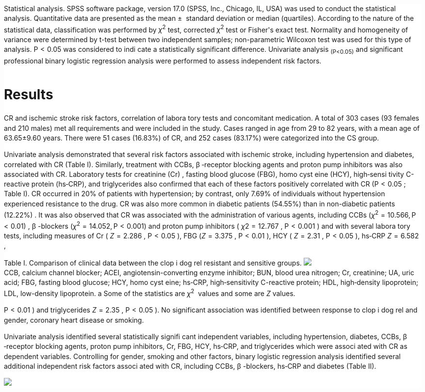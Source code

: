 Statistical analysis.  SPSS software package, version 17.0  (SPSS, Inc., Chicago, IL, USA) was used to conduct the  statistical analysis. Quantitative data are presented as the  mean  $\pm$   standard deviation or median (quartiles). According to  the nature of the statistical data, classification was performed  by  $\chi^{2}$   test, corrected  $\chi^{2}$   test or Fisher's exact test. Normality and  homogeneity of variance were determined by t-test between  two independent samples; non-parametric Wilcoxon test was  used for this type of analysis.   $\mathrm{P}{<}0.05$   was considered to indi­ cate a statistically significant difference. Univariate analysis   $_{(\mathrm{P<}0.05)}$   and significant professional binary logistic regression  analysis were performed to assess independent risk factors.  

# Results  

CR and ischemic stroke risk factors, correlation of labora­ tory tests and concomitant medication.  A total of 303 cases  (93 females and 210 males) met all requirements and were  included in the study. Cases ranged in age from 29 to 82 years,  with a mean age of   $63.65{\scriptstyle\pm9.60}$   years. There were 51 cases   $(16.83\%)$   of CR, and 252 cases   $(83.17\%)$   were categorized into  the CS group.  

Univariate analysis demonstrated that several risk factors  associated with ischemic stroke, including hypertension and  diabetes, correlated with CR (Table I). Similarly, treatment with  CCBs,   $\upbeta$  ‑receptor blocking agents and proton pump inhibitors  was also associated with CR. Laboratory tests for creatinine   $(\mathrm{Cr})$  ,  fasting blood glucose (FBG), homo cyst eine (HCY), high‑sensi­ tivity C-reactive protein (hs‑CRP), and triglycerides also  confirmed that each of these factors positively correlated with  CR   $(\mathrm{P}{<}0.05$  ; Table I). CR occurred in   $20\%$   of patients with  hypertension; by contrast, only   $7.69\%$   of individuals without  hypertension experienced resistance to the drug. CR was also  more common in diabetic patients   $(54.55\%)$   than in non-diabetic  patients   $(12.22\%)$  . It was also observed that CR was associated  with the administration of various agents, including CCBs   $(\chi^{2}{=}10.566,\mathrm{P}{<}0.01)$  ,  $\upbeta$  -blockers   $(\chi^{2}{=}14.052,\mathrm{P}{<}0.001)$   and proton  pump inhibitors (  $\chi2{=}12.767$  ,  $\mathrm{P}{<}0.001$  ) and with several labora­ tory tests, including measures of   $\mathrm{Cr}$   (  $Z{=}2.286$  ,   $\mathrm{{P}{<}0.05}$  ), FBG   $(Z{=}3.375$  ,  $\mathrm{P}{<}0.01$  ), HCY (  $Z{=}2.31$  ,  $\mathrm{{P}{<}0.05}$  ), hs‑CRP   $Z{=}6.582$  ,  

Table I. Comparison of clinical data between the clop i dog rel resistant and sensitive groups. 
![](images/317538416446038126e8572389d18794107916162685c0bc2022ff192f8b6cb2.jpg)  
CCB, calcium channel blocker; ACEI, angiotensin-converting enzyme inhibitor; BUN, blood urea nitrogen; Cr, creatinine; UA, uric acid; FBG,  fasting blood glucose; HCY, homo cyst eine; hs‑CRP, high‑sensitivity C-reactive protein; HDL, high‑density lipoprotein; LDL, low-density  lipoprotein.  a Some of the statistics are  $\chi^{2}$   values and some are  $Z$   values.  

$\mathrm{P}{<}0.01$  ) and triglycerides   $Z{=}2.35$  ,  $\mathrm{P}{<}0.05$  ). No significant  association was identified between response to clop i dog rel and  gender, coronary heart disease or smoking.  

Univariate analysis identified several statistically signifi­ cant independent variables, including hypertension, diabetes,  CCBs,   $\upbeta$  ‑receptor blocking agents, proton pump inhibitors,  Cr, FBG, HCY, hs‑CRP, and triglycerides which were associ­ ated with CR as dependent variables. Controlling for gender,  smoking and other factors, binary logistic regression analysis  identified several additional independent risk factors associ­ ated with CR, including CCBs,   $\upbeta$  -blockers, hs‑CRP and  diabetes (Table II).  

![](images/1d79bed557632bbfda35ee412c805f0d32214b42e34259f8ac9a46e976bda69d.jpg)  

